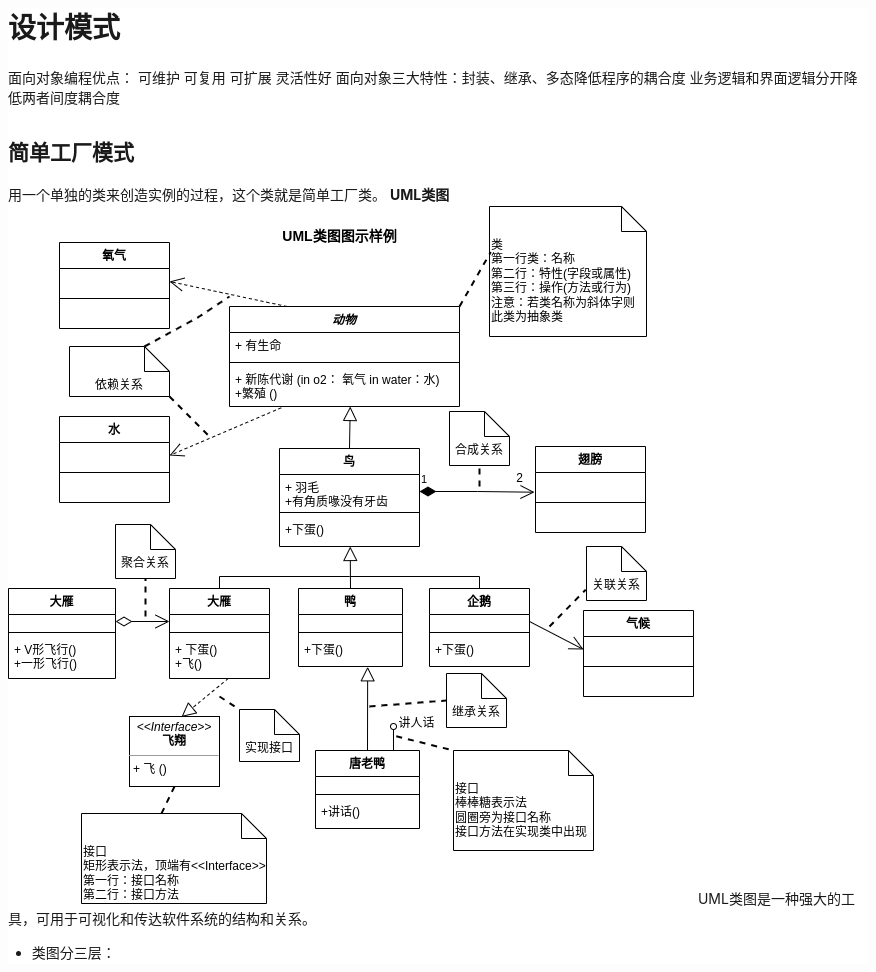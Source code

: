 # 设计模式
面向对象编程优点：
可维护
可复用
可扩展
灵活性好
面向对象三大特性：封装、继承、多态降低程序的耦合度
业务逻辑和界面逻辑分开降低两者间度耦合度
## 简单工厂模式
用一个单独的类来创造实例的过程，这个类就是简单工厂类。
**UML类图**
![UML类图](/picture/UML图解.png)
UML类图是一种强大的工具，可用于可视化和传达软件系统的结构和关系。
- 类图分三层：
